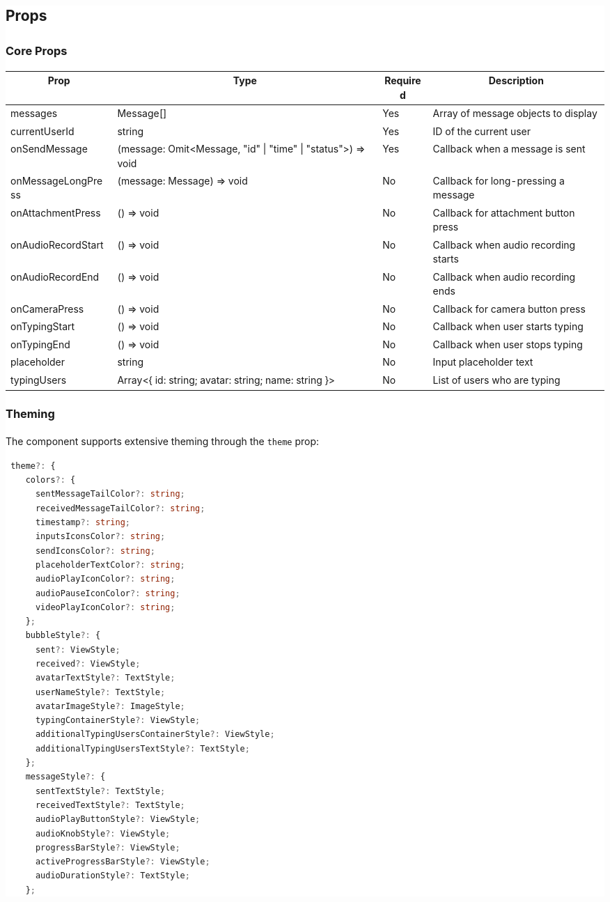 ## Props

### Core Props

| Prop               | Type                                                         | Required | Description                                                            |
| ------------------ | ------------------------------------------------------------ | -------- | ---------------------------------------------------------------------- |
| messages           | Message[]                                                    | Yes      | Array of message objects to display                                    |
| currentUserId      | string                                                       | Yes      | ID of the current user                                                 |
| onSendMessage      | (message: Omit<Message, "id" \| "time" \| "status">) => void | Yes      | Callback when a message is sent                                        |
| onMessageLongPress | (message: Message) => void                                   | No       | Callback for long-pressing a message                                   |
| onAttachmentPress  | () => void                                                   | No       | Callback for attachment button press                                   |
| onAudioRecordStart | () => void                                                   | No       | Callback when audio recording starts                                   |
| onAudioRecordEnd   | () => void                                                   | No       | Callback when audio recording ends                                     |
| onCameraPress      | () => void                                                   | No       | Callback for camera button press                                       |
| onTypingStart      | () => void                                                   | No       | Callback when user starts typing                                       |
| onTypingEnd        | () => void                                                   | No       | Callback when user stops typing                                        |
| placeholder        | string                                                       | No       | Input placeholder text                                                 |
| typingUsers        | Array<{ id: string; avatar: string; name: string }>          | No       | List of users who are typing                                           |

### Theming

The component supports extensive theming through the `theme` prop:

```typescript
 theme?: {
    colors?: {
      sentMessageTailColor?: string;
      receivedMessageTailColor?: string;
      timestamp?: string;
      inputsIconsColor?: string;
      sendIconsColor?: string;
      placeholderTextColor?: string;
      audioPlayIconColor?: string;
      audioPauseIconColor?: string;
      videoPlayIconColor?: string;
    };
    bubbleStyle?: {
      sent?: ViewStyle;
      received?: ViewStyle;
      avatarTextStyle?: TextStyle;
      userNameStyle?: TextStyle;
      avatarImageStyle?: ImageStyle;
      typingContainerStyle?: ViewStyle;
      additionalTypingUsersContainerStyle?: ViewStyle;
      additionalTypingUsersTextStyle?: TextStyle;
    };
    messageStyle?: {
      sentTextStyle?: TextStyle;
      receivedTextStyle?: TextStyle;
      audioPlayButtonStyle?: ViewStyle;
      audioKnobStyle?: ViewStyle;
      progressBarStyle?: ViewStyle;
      activeProgressBarStyle?: ViewStyle;
      audioDurationStyle?: TextStyle;
    };
```